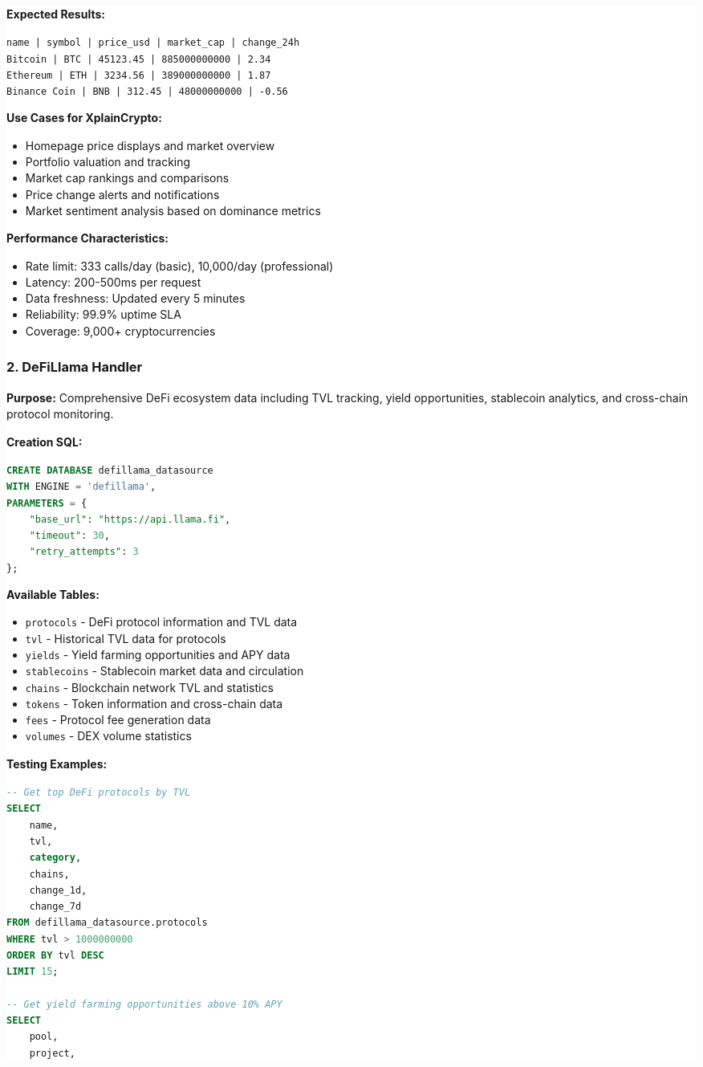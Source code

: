 **Expected Results:**
```
name | symbol | price_usd | market_cap | change_24h
Bitcoin | BTC | 45123.45 | 885000000000 | 2.34
Ethereum | ETH | 3234.56 | 389000000000 | 1.87
Binance Coin | BNB | 312.45 | 48000000000 | -0.56
```

**Use Cases for XplainCrypto:**
- Homepage price displays and market overview
- Portfolio valuation and tracking
- Market cap rankings and comparisons
- Price change alerts and notifications
- Market sentiment analysis based on dominance metrics

**Performance Characteristics:**
- Rate limit: 333 calls/day (basic), 10,000/day (professional)
- Latency: 200-500ms per request
- Data freshness: Updated every 5 minutes
- Reliability: 99.9% uptime SLA
- Coverage: 9,000+ cryptocurrencies

### 2. DeFiLlama Handler

**Purpose:** Comprehensive DeFi ecosystem data including TVL tracking, yield opportunities, stablecoin analytics, and cross-chain protocol monitoring.

**Creation SQL:**
```sql
CREATE DATABASE defillama_datasource
WITH ENGINE = 'defillama',
PARAMETERS = {
    "base_url": "https://api.llama.fi",
    "timeout": 30,
    "retry_attempts": 3
};
```

**Available Tables:**
- `protocols` - DeFi protocol information and TVL data
- `tvl` - Historical TVL data for protocols
- `yields` - Yield farming opportunities and APY data
- `stablecoins` - Stablecoin market data and circulation
- `chains` - Blockchain network TVL and statistics
- `tokens` - Token information and cross-chain data
- `fees` - Protocol fee generation data
- `volumes` - DEX volume statistics

**Testing Examples:**
```sql
-- Get top DeFi protocols by TVL
SELECT 
    name,
    tvl,
    category,
    chains,
    change_1d,
    change_7d
FROM defillama_datasource.protocols 
WHERE tvl > 1000000000 
ORDER BY tvl DESC 
LIMIT 15;

-- Get yield farming opportunities above 10% APY
SELECT 
    pool,
    project,
```